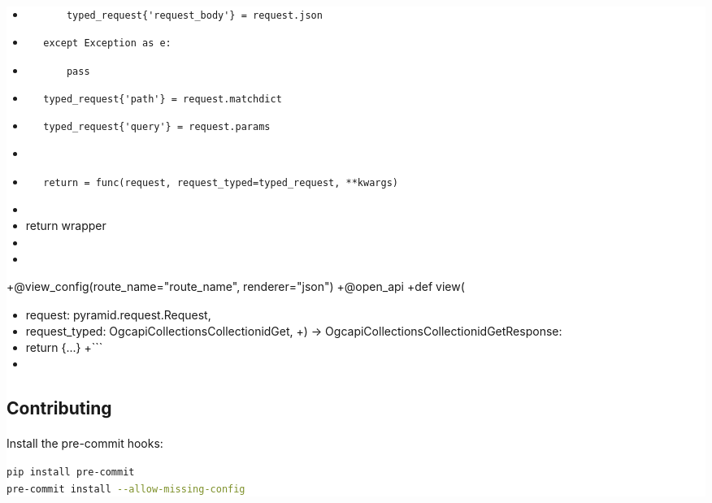 +            typed_request{'request_body'} = request.json
+        except Exception as e:
+            pass
+        typed_request{'path'} = request.matchdict
+        typed_request{'query'} = request.params
+
+        return = func(request, request_typed=typed_request, **kwargs)
+
+    return wrapper
+
+
+@view_config(route_name="route_name", renderer="json")
+@open_api
+def view(
+  request: pyramid.request.Request,
+  request_typed: OgcapiCollectionsCollectionidGet,
+) -> OgcapiCollectionsCollectionidGetResponse:
+    return {...}
+```
+
 ## Contributing
 
 Install the pre-commit hooks:
 
 ```bash
 pip install pre-commit
 pre-commit install --allow-missing-config
```

